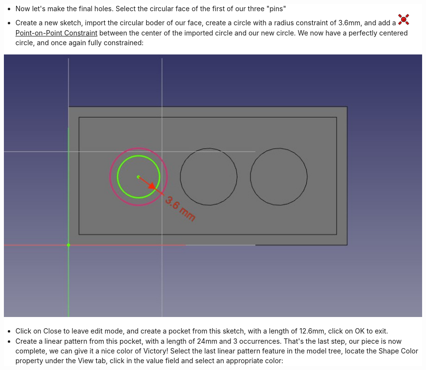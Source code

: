 

* Now let's make the final holes. Select the circular face of the first of our three "pins"
* Create a new sketch, import the circular boder of our face, create a circle with a radius constraint of 3.6mm, and add a <img src="../images/icons/Sketcher_ConstrainCoincident.svg" alt="icon" style="width:24px;" /> [Point-on-Point Constraint](http://www.freecadweb.org/wiki/index.php?title=Constraint_PointOnPoint) between the center of the imported circle and our new circle. We now have a perfectly centered circle, and once again fully constrained:

![the last sketch](../images/Exercise_lego_14b.jpg)



* Click on Close to leave edit mode, and create a pocket from this sketch, with a length of 12.6mm, click on OK to exit.
* Create a linear pattern from this pocket, with a length of 24mm and 3 occurrences. That's the last step, our piece is now complete, we can give it a nice color of Victory! Select the last linear pattern feature in the model tree, locate the Shape Color property under the View tab, click in the value field and select an appropriate color:

